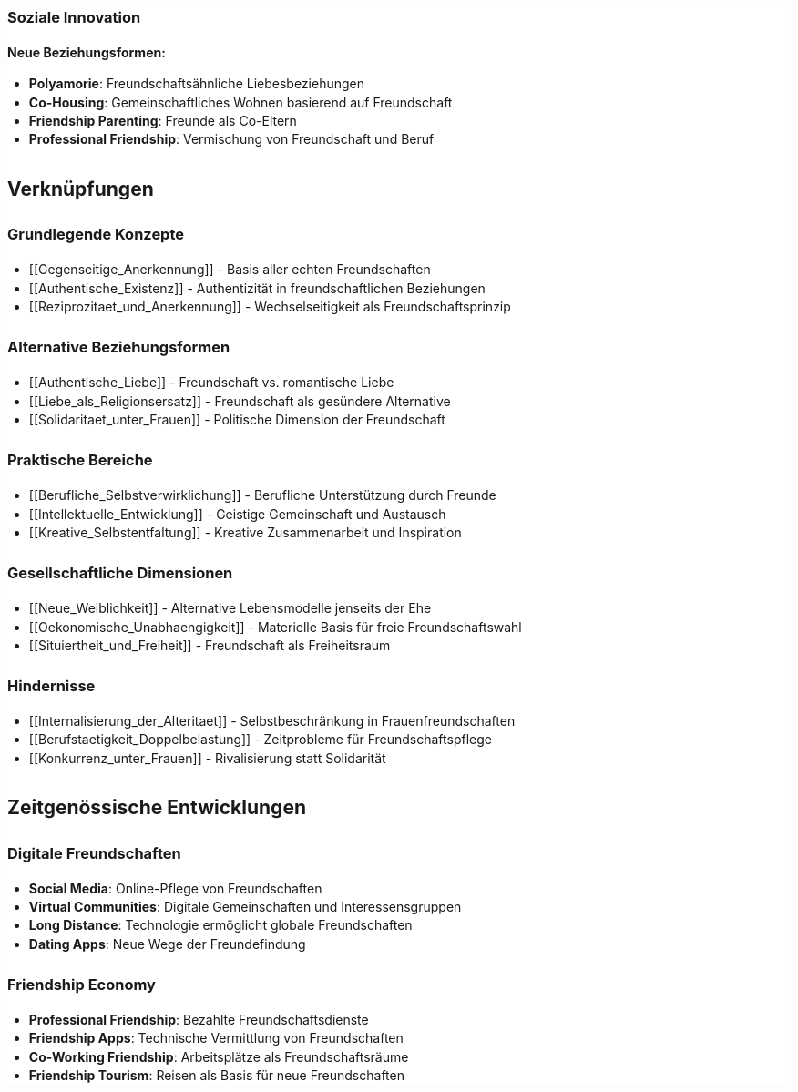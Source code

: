 ### Soziale Innovation
**Neue Beziehungsformen:**
- **Polyamorie**: Freundschaftsähnliche Liebesbeziehungen
- **Co-Housing**: Gemeinschaftliches Wohnen basierend auf Freundschaft
- **Friendship Parenting**: Freunde als Co-Eltern
- **Professional Friendship**: Vermischung von Freundschaft und Beruf

## Verknüpfungen

### Grundlegende Konzepte
- [[Gegenseitige_Anerkennung]] - Basis aller echten Freundschaften
- [[Authentische_Existenz]] - Authentizität in freundschaftlichen Beziehungen
- [[Reziprozitaet_und_Anerkennung]] - Wechselseitigkeit als Freundschaftsprinzip

### Alternative Beziehungsformen
- [[Authentische_Liebe]] - Freundschaft vs. romantische Liebe
- [[Liebe_als_Religionsersatz]] - Freundschaft als gesündere Alternative
- [[Solidaritaet_unter_Frauen]] - Politische Dimension der Freundschaft

### Praktische Bereiche
- [[Berufliche_Selbstverwirklichung]] - Berufliche Unterstützung durch Freunde
- [[Intellektuelle_Entwicklung]] - Geistige Gemeinschaft und Austausch
- [[Kreative_Selbstentfaltung]] - Kreative Zusammenarbeit und Inspiration

### Gesellschaftliche Dimensionen
- [[Neue_Weiblichkeit]] - Alternative Lebensmodelle jenseits der Ehe
- [[Oekonomische_Unabhaengigkeit]] - Materielle Basis für freie Freundschaftswahl
- [[Situiertheit_und_Freiheit]] - Freundschaft als Freiheitsraum

### Hindernisse
- [[Internalisierung_der_Alteritaet]] - Selbstbeschränkung in Frauenfreundschaften
- [[Berufstaetigkeit_Doppelbelastung]] - Zeitprobleme für Freundschaftspflege
- [[Konkurrenz_unter_Frauen]] - Rivalisierung statt Solidarität

## Zeitgenössische Entwicklungen

### Digitale Freundschaften
- **Social Media**: Online-Pflege von Freundschaften
- **Virtual Communities**: Digitale Gemeinschaften und Interessensgruppen
- **Long Distance**: Technologie ermöglicht globale Freundschaften
- **Dating Apps**: Neue Wege der Freundefindung

### Friendship Economy
- **Professional Friendship**: Bezahlte Freundschaftsdienste
- **Friendship Apps**: Technische Vermittlung von Freundschaften
- **Co-Working Friendship**: Arbeitsplätze als Freundschaftsräume
- **Friendship Tourism**: Reisen als Basis für neue Freundschaften
